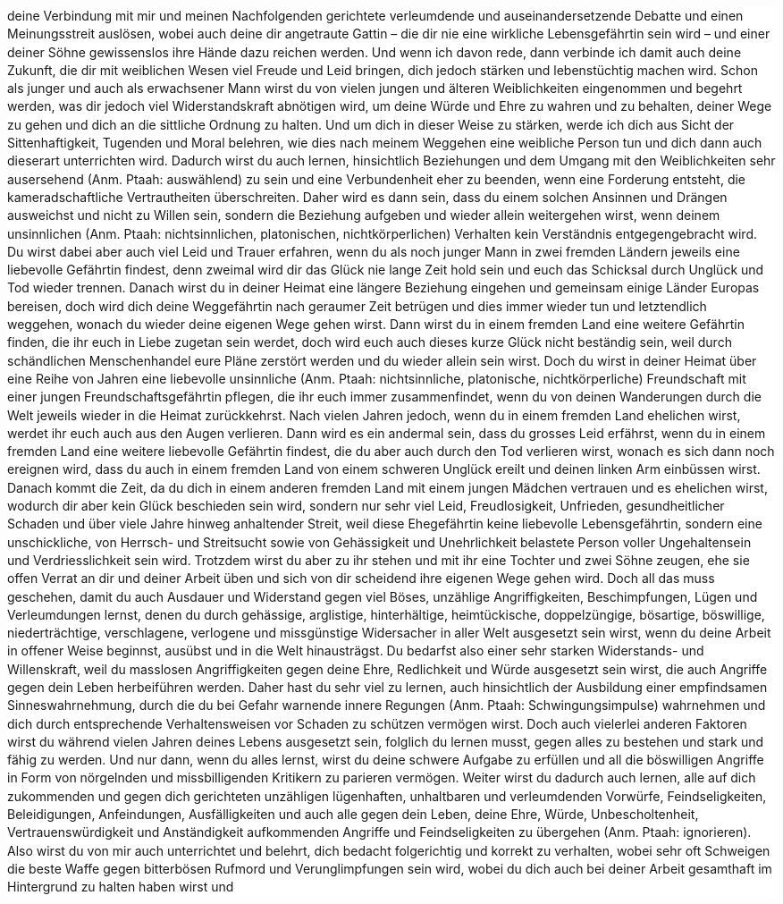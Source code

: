 deine Verbindung mit mir und meinen Nachfolgenden gerichtete verleumdende und auseinandersetzende Debatte und einen Meinungsstreit auslösen, wobei auch deine dir angetraute Gattin – die dir nie eine wirkliche Lebensgefährtin sein wird – und einer deiner Söhne gewissenslos ihre Hände dazu reichen werden. Und wenn ich davon rede, dann verbinde ich damit auch deine Zukunft, die dir mit weiblichen Wesen viel Freude und Leid bringen, dich jedoch stärken und lebenstüchtig machen wird. Schon als junger und auch als erwachsener Mann wirst du von vielen jungen und älteren Weiblichkeiten eingenommen und begehrt werden, was dir jedoch viel Widerstandskraft abnötigen wird, um deine Würde und Ehre zu wahren und zu behalten, deiner Wege zu gehen und dich an die sittliche Ordnung zu halten. Und um dich in dieser Weise zu stärken, werde ich dich aus Sicht der Sittenhaftigkeit, Tugenden und Moral belehren, wie dies nach meinem Weggehen eine weibliche Person tun und dich dann auch dieserart unterrichten wird. Dadurch wirst du auch lernen, hinsichtlich Beziehungen und dem Umgang mit den Weiblichkeiten sehr ausersehend (Anm. Ptaah: auswählend) zu sein und eine Verbundenheit eher zu beenden, wenn eine Forderung entsteht, die kameradschaftliche Vertrautheiten überschreiten. Daher wird es dann sein, dass du einem solchen Ansinnen und Drängen ausweichst und nicht zu Willen sein, sondern die Beziehung aufgeben und wieder allein weitergehen wirst, wenn deinem unsinnlichen (Anm. Ptaah: nichtsinnlichen, platonischen, nichtkörperlichen) Verhalten kein Verständnis entgegengebracht wird. Du wirst dabei aber auch viel Leid und Trauer erfahren, wenn du als noch junger Mann in zwei fremden Ländern jeweils eine liebevolle Gefährtin findest, denn zweimal wird dir das Glück nie lange Zeit hold sein und euch das Schicksal durch Unglück und Tod wieder trennen. Danach wirst du in deiner Heimat eine längere Beziehung eingehen und gemeinsam einige Länder Europas bereisen, doch wird dich deine Weggefährtin nach geraumer Zeit betrügen und dies immer wieder tun und letztendlich weggehen, wonach du wieder deine eigenen Wege gehen wirst. Dann wirst du in einem fremden Land eine weitere Gefährtin finden, die ihr euch in Liebe zugetan sein werdet, doch wird euch auch dieses kurze Glück nicht beständig sein, weil durch schändlichen Menschenhandel eure Pläne zerstört werden und du wieder allein sein wirst. Doch du wirst in deiner Heimat über eine Reihe von Jahren eine liebevolle unsinnliche (Anm. Ptaah: nichtsinnliche, platonische, nichtkörperliche) Freundschaft mit einer jungen Freundschaftsgefährtin pflegen, die ihr euch immer zusammenfindet, wenn du von deinen Wanderungen durch die Welt jeweils wieder in die Heimat zurückkehrst. Nach vielen Jahren jedoch, wenn du in einem fremden Land ehelichen wirst, werdet ihr euch auch aus den Augen verlieren. Dann wird es ein andermal sein, dass du grosses Leid erfährst, wenn du in einem fremden Land eine weitere liebevolle Gefährtin findest, die du aber auch durch den Tod verlieren wirst, wonach es sich dann noch ereignen wird, dass du auch in einem fremden Land von einem schweren Unglück ereilt und deinen linken Arm einbüssen wirst. Danach kommt die Zeit, da du dich in einem anderen fremden Land mit einem jungen Mädchen vertrauen und es ehelichen wirst, wodurch dir aber kein Glück beschieden sein wird, sondern nur sehr viel Leid, Freudlosigkeit, Unfrieden, gesundheitlicher Schaden und über viele Jahre hinweg anhaltender Streit, weil diese Ehegefährtin keine liebevolle Lebensgefährtin, sondern eine unschickliche, von Herrsch- und Streitsucht sowie von Gehässigkeit und Unehrlichkeit belastete Person voller Ungehaltensein und Verdriesslichkeit sein wird. Trotzdem wirst du aber zu ihr stehen und mit ihr eine Tochter und zwei Söhne zeugen, ehe sie offen Verrat an dir und deiner Arbeit üben und sich von dir scheidend ihre eigenen Wege gehen wird. Doch all das muss geschehen, damit du auch Ausdauer und Widerstand gegen viel Böses, unzählige Angriffigkeiten, Beschimpfungen, Lügen und Verleumdungen lernst, denen du durch gehässige, arglistige, hinterhältige, heimtückische, doppelzüngige, bösartige, böswillige, niederträchtige, verschlagene, verlogene und missgünstige Widersacher in aller Welt ausgesetzt sein wirst, wenn du deine Arbeit in offener Weise beginnst, ausübst und in die Welt hinausträgst. Du bedarfst also einer sehr starken Widerstands- und Willenskraft, weil du masslosen Angriffigkeiten gegen deine Ehre, Redlichkeit und Würde ausgesetzt sein wirst, die auch Angriffe gegen dein Leben herbeiführen werden. Daher hast du sehr viel zu lernen, auch hinsichtlich der Ausbildung einer empfindsamen Sinneswahrnehmung, durch die du bei Gefahr warnende innere Regungen (Anm. Ptaah: Schwingungsimpulse) wahrnehmen und dich durch entsprechende Verhaltensweisen vor Schaden zu schützen vermögen wirst. Doch auch vielerlei anderen Faktoren wirst du während vielen Jahren deines Lebens ausgesetzt sein, folglich du lernen musst, gegen alles zu bestehen und stark und fähig zu werden. Und nur dann, wenn du alles lernst, wirst du deine schwere Aufgabe zu erfüllen und all die böswilligen Angriffe in Form von nörgelnden und missbilligenden Kritikern zu parieren vermögen. Weiter wirst du dadurch auch lernen, alle auf dich zukommenden und gegen dich gerichteten unzähligen lügenhaften, unhaltbaren und verleumdenden Vorwürfe, Feindseligkeiten, Beleidigungen, Anfeindungen, Ausfälligkeiten und auch alle gegen dein Leben, deine Ehre, Würde, Unbescholtenheit, Vertrauenswürdigkeit und Anständigkeit aufkommenden Angriffe und Feindseligkeiten zu übergehen (Anm. Ptaah: ignorieren). Also wirst du von mir auch unterrichtet und belehrt, dich bedacht folgerichtig und korrekt zu verhalten, wobei sehr oft Schweigen die beste Waffe gegen bitterbösen Rufmord und Verunglimpfungen sein wird, wobei du dich auch bei deiner Arbeit gesamthaft im Hintergrund zu halten haben wirst und